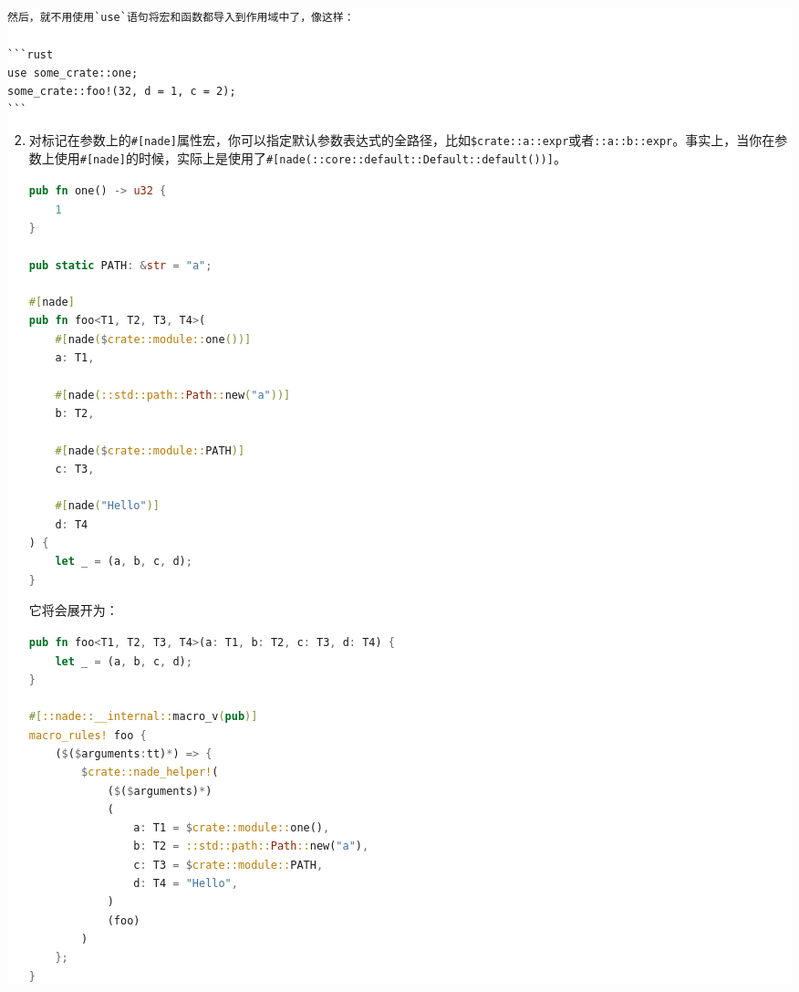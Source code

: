     然后，就不用使用`use`语句将宏和函数都导入到作用域中了，像这样：

    ```rust
    use some_crate::one;
    some_crate::foo!(32, d = 1, c = 2);
    ```

2. 对标记在参数上的`#[nade]`属性宏，你可以指定默认参数表达式的全路径，比如`$crate::a::expr`或者`::a::b::expr`。事实上，当你在参数上使用`#[nade]`的时候，实际上是使用了`#[nade(::core::default::Default::default())]`。

    ```rust
    pub fn one() -> u32 {
        1
    }

    pub static PATH: &str = "a";

    #[nade]
    pub fn foo<T1, T2, T3, T4>(
        #[nade($crate::module::one())]
        a: T1,

        #[nade(::std::path::Path::new("a"))]
        b: T2,

        #[nade($crate::module::PATH)]
        c: T3,

        #[nade("Hello")]
        d: T4
    ) {
        let _ = (a, b, c, d);
    }
    ```

    它将会展开为：

    ```rust
    pub fn foo<T1, T2, T3, T4>(a: T1, b: T2, c: T3, d: T4) {
        let _ = (a, b, c, d);
    }

    #[::nade::__internal::macro_v(pub)]
    macro_rules! foo {
        ($($arguments:tt)*) => {
            $crate::nade_helper!(
                ($($arguments)*)
                (
                    a: T1 = $crate::module::one(),
                    b: T2 = ::std::path::Path::new("a"),
                    c: T3 = $crate::module::PATH,
                    d: T4 = "Hello",
                )
                (foo)
            )
        };
    }
    ```
